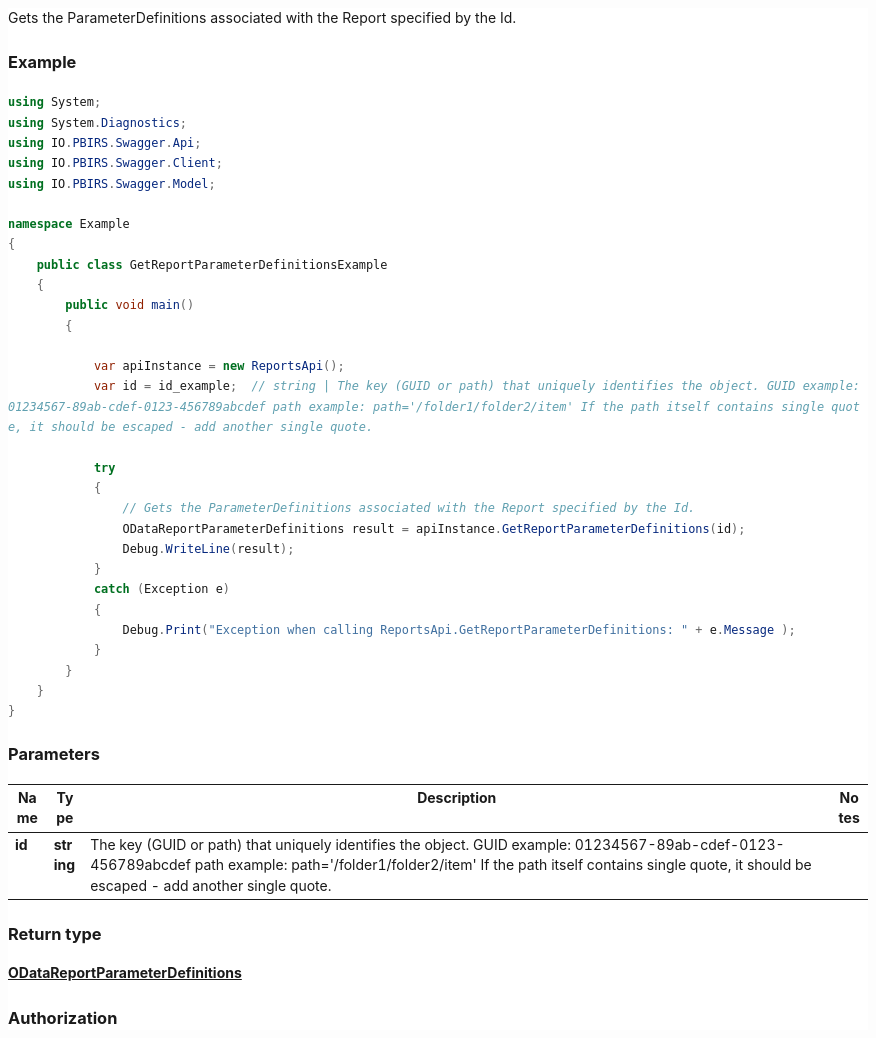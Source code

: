 Gets the ParameterDefinitions associated with the Report specified by the Id.

### Example
```csharp
using System;
using System.Diagnostics;
using IO.PBIRS.Swagger.Api;
using IO.PBIRS.Swagger.Client;
using IO.PBIRS.Swagger.Model;

namespace Example
{
    public class GetReportParameterDefinitionsExample
    {
        public void main()
        {
            
            var apiInstance = new ReportsApi();
            var id = id_example;  // string | The key (GUID or path) that uniquely identifies the object. GUID example: 01234567-89ab-cdef-0123-456789abcdef path example: path='/folder1/folder2/item' If the path itself contains single quote, it should be escaped - add another single quote.

            try
            {
                // Gets the ParameterDefinitions associated with the Report specified by the Id.
                ODataReportParameterDefinitions result = apiInstance.GetReportParameterDefinitions(id);
                Debug.WriteLine(result);
            }
            catch (Exception e)
            {
                Debug.Print("Exception when calling ReportsApi.GetReportParameterDefinitions: " + e.Message );
            }
        }
    }
}
```

### Parameters

Name | Type | Description  | Notes
------------- | ------------- | ------------- | -------------
 **id** | **string**| The key (GUID or path) that uniquely identifies the object. GUID example: 01234567-89ab-cdef-0123-456789abcdef path example: path&#x3D;&#39;/folder1/folder2/item&#39; If the path itself contains single quote, it should be escaped - add another single quote. | 

### Return type

[**ODataReportParameterDefinitions**](ODataReportParameterDefinitions.md)

### Authorization

